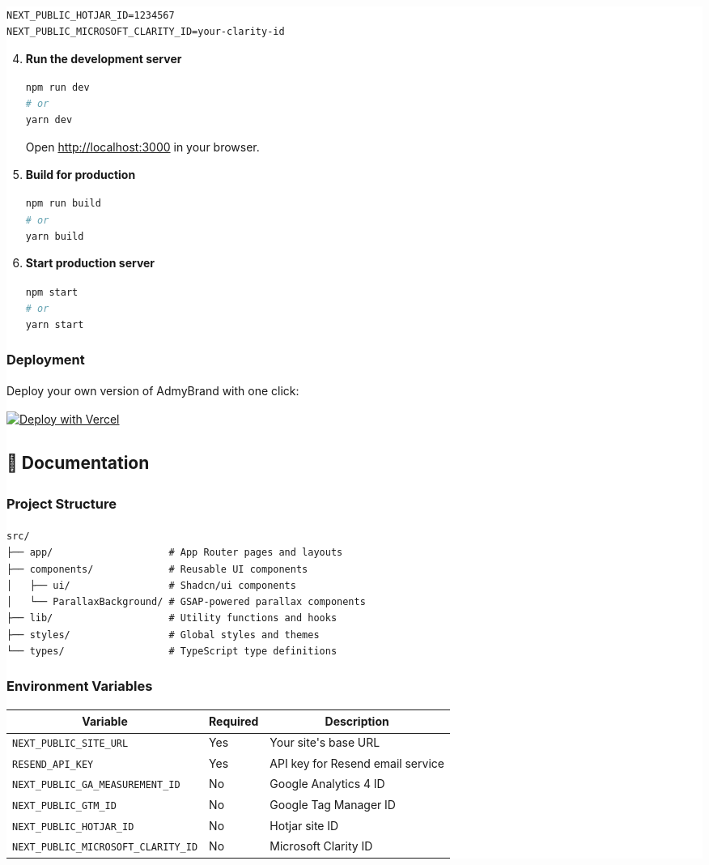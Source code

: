    ```env
   NEXT_PUBLIC_HOTJAR_ID=1234567
   NEXT_PUBLIC_MICROSOFT_CLARITY_ID=your-clarity-id
   ```

4. **Run the development server**
   ```bash
   npm run dev
   # or
   yarn dev
   ```

   Open [http://localhost:3000](http://localhost:3000) in your browser.

5. **Build for production**
   ```bash
   npm run build
   # or
   yarn build
   ```

6. **Start production server**
   ```bash
   npm start
   # or
   yarn start
   ```

### Deployment

Deploy your own version of AdmyBrand with one click:

[![Deploy with Vercel](https://vercel.com/button)](https://vercel.com/new/clone?repository-url=https%3A%2F%2Fgithub.com%2Fyourusername%2Fadmybrand)

## 📖 Documentation

### Project Structure

```
src/
├── app/                    # App Router pages and layouts
├── components/             # Reusable UI components
│   ├── ui/                 # Shadcn/ui components
│   └── ParallaxBackground/ # GSAP-powered parallax components
├── lib/                    # Utility functions and hooks
├── styles/                 # Global styles and themes
└── types/                  # TypeScript type definitions
```

### Environment Variables

| Variable | Required | Description |
|----------|----------|-------------|
| `NEXT_PUBLIC_SITE_URL` | Yes | Your site's base URL |
| `RESEND_API_KEY` | Yes | API key for Resend email service |
| `NEXT_PUBLIC_GA_MEASUREMENT_ID` | No | Google Analytics 4 ID |
| `NEXT_PUBLIC_GTM_ID` | No | Google Tag Manager ID |
| `NEXT_PUBLIC_HOTJAR_ID` | No | Hotjar site ID |
| `NEXT_PUBLIC_MICROSOFT_CLARITY_ID` | No | Microsoft Clarity ID |
